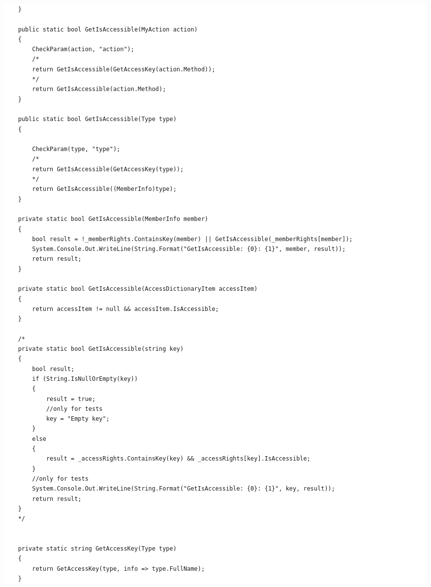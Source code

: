         }

        public static bool GetIsAccessible(MyAction action)
        {
            CheckParam(action, "action");
            /*
            return GetIsAccessible(GetAccessKey(action.Method));
            */
            return GetIsAccessible(action.Method);
        }

        public static bool GetIsAccessible(Type type)
        {
            
            CheckParam(type, "type");
            /*
            return GetIsAccessible(GetAccessKey(type));
            */
            return GetIsAccessible((MemberInfo)type);
        }

        private static bool GetIsAccessible(MemberInfo member)
        {
            bool result = !_memberRights.ContainsKey(member) || GetIsAccessible(_memberRights[member]);
            System.Console.Out.WriteLine(String.Format("GetIsAccessible: {0}: {1}", member, result));
            return result;
        }

        private static bool GetIsAccessible(AccessDictionaryItem accessItem)
        {
            return accessItem != null && accessItem.IsAccessible;
        }

        /*
        private static bool GetIsAccessible(string key)
        {
            bool result;
            if (String.IsNullOrEmpty(key))
            {
                result = true;
                //only for tests
                key = "Empty key";
            }
            else
            {
                result = _accessRights.ContainsKey(key) && _accessRights[key].IsAccessible;
            }
            //only for tests
            System.Console.Out.WriteLine(String.Format("GetIsAccessible: {0}: {1}", key, result));
            return result;
        }
        */


        private static string GetAccessKey(Type type)
        {
            return GetAccessKey(type, info => type.FullName);
        }
